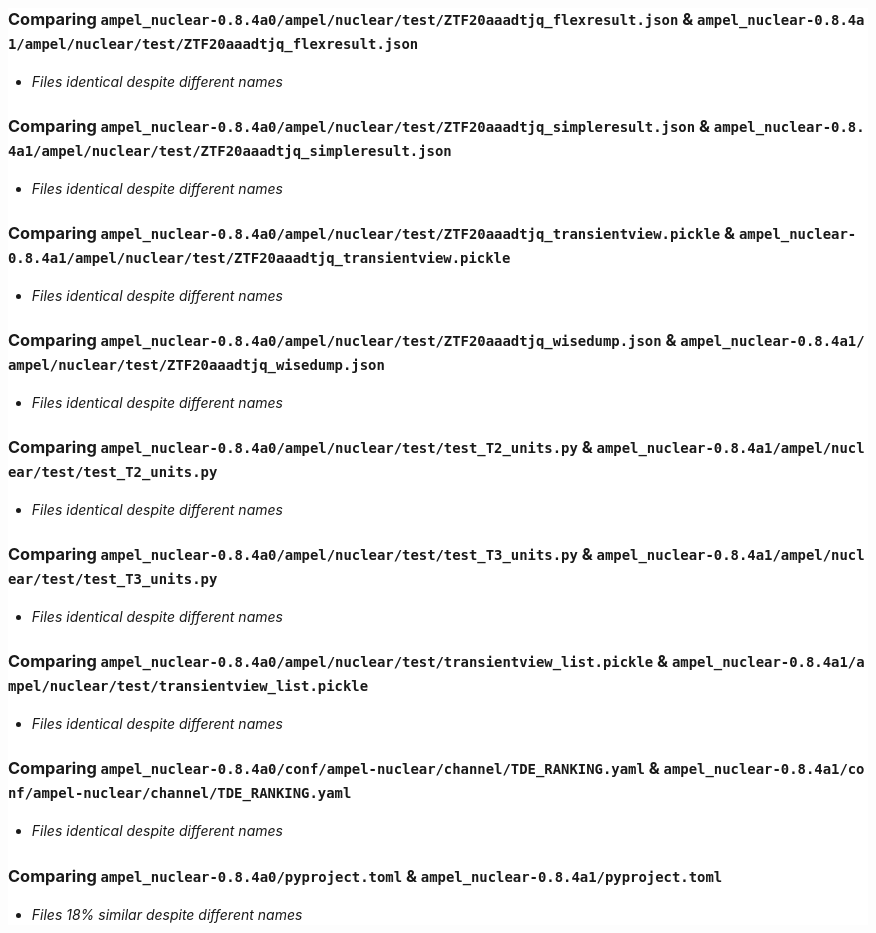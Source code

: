 ### Comparing `ampel_nuclear-0.8.4a0/ampel/nuclear/test/ZTF20aaadtjq_flexresult.json` & `ampel_nuclear-0.8.4a1/ampel/nuclear/test/ZTF20aaadtjq_flexresult.json`

 * *Files identical despite different names*

### Comparing `ampel_nuclear-0.8.4a0/ampel/nuclear/test/ZTF20aaadtjq_simpleresult.json` & `ampel_nuclear-0.8.4a1/ampel/nuclear/test/ZTF20aaadtjq_simpleresult.json`

 * *Files identical despite different names*

### Comparing `ampel_nuclear-0.8.4a0/ampel/nuclear/test/ZTF20aaadtjq_transientview.pickle` & `ampel_nuclear-0.8.4a1/ampel/nuclear/test/ZTF20aaadtjq_transientview.pickle`

 * *Files identical despite different names*

### Comparing `ampel_nuclear-0.8.4a0/ampel/nuclear/test/ZTF20aaadtjq_wisedump.json` & `ampel_nuclear-0.8.4a1/ampel/nuclear/test/ZTF20aaadtjq_wisedump.json`

 * *Files identical despite different names*

### Comparing `ampel_nuclear-0.8.4a0/ampel/nuclear/test/test_T2_units.py` & `ampel_nuclear-0.8.4a1/ampel/nuclear/test/test_T2_units.py`

 * *Files identical despite different names*

### Comparing `ampel_nuclear-0.8.4a0/ampel/nuclear/test/test_T3_units.py` & `ampel_nuclear-0.8.4a1/ampel/nuclear/test/test_T3_units.py`

 * *Files identical despite different names*

### Comparing `ampel_nuclear-0.8.4a0/ampel/nuclear/test/transientview_list.pickle` & `ampel_nuclear-0.8.4a1/ampel/nuclear/test/transientview_list.pickle`

 * *Files identical despite different names*

### Comparing `ampel_nuclear-0.8.4a0/conf/ampel-nuclear/channel/TDE_RANKING.yaml` & `ampel_nuclear-0.8.4a1/conf/ampel-nuclear/channel/TDE_RANKING.yaml`

 * *Files identical despite different names*

### Comparing `ampel_nuclear-0.8.4a0/pyproject.toml` & `ampel_nuclear-0.8.4a1/pyproject.toml`

 * *Files 18% similar despite different names*
